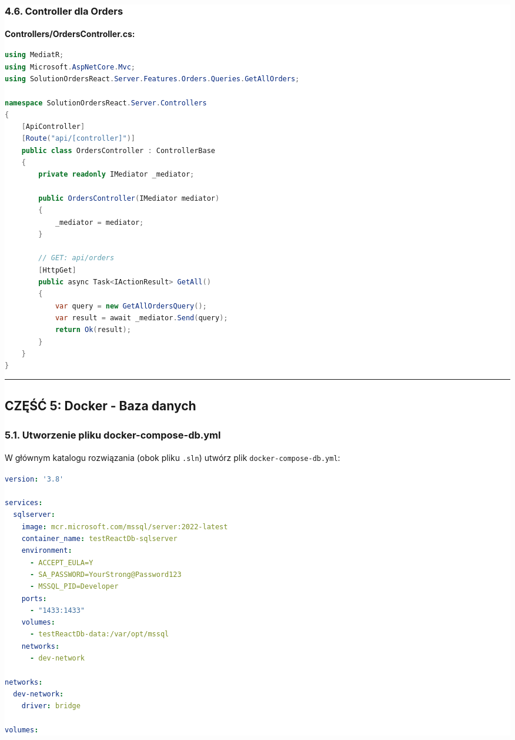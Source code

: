 ### 4.6. Controller dla Orders

**Controllers/OrdersController.cs:**

```csharp
using MediatR;
using Microsoft.AspNetCore.Mvc;
using SolutionOrdersReact.Server.Features.Orders.Queries.GetAllOrders;

namespace SolutionOrdersReact.Server.Controllers
{
    [ApiController]
    [Route("api/[controller]")]
    public class OrdersController : ControllerBase
    {
        private readonly IMediator _mediator;

        public OrdersController(IMediator mediator)
        {
            _mediator = mediator;
        }

        // GET: api/orders
        [HttpGet]
        public async Task<IActionResult> GetAll()
        {
            var query = new GetAllOrdersQuery();
            var result = await _mediator.Send(query);
            return Ok(result);
        }
    }
}
```

---

## CZĘŚĆ 5: Docker - Baza danych

### 5.1. Utworzenie pliku docker-compose-db.yml

W głównym katalogu rozwiązania (obok pliku `.sln`) utwórz plik `docker-compose-db.yml`:

```yaml
version: '3.8'

services:
  sqlserver:
    image: mcr.microsoft.com/mssql/server:2022-latest
    container_name: testReactDb-sqlserver
    environment:
      - ACCEPT_EULA=Y
      - SA_PASSWORD=YourStrong@Password123
      - MSSQL_PID=Developer
    ports:
      - "1433:1433"
    volumes:
      - testReactDb-data:/var/opt/mssql
    networks:
      - dev-network

networks:
  dev-network:
    driver: bridge

volumes:
```